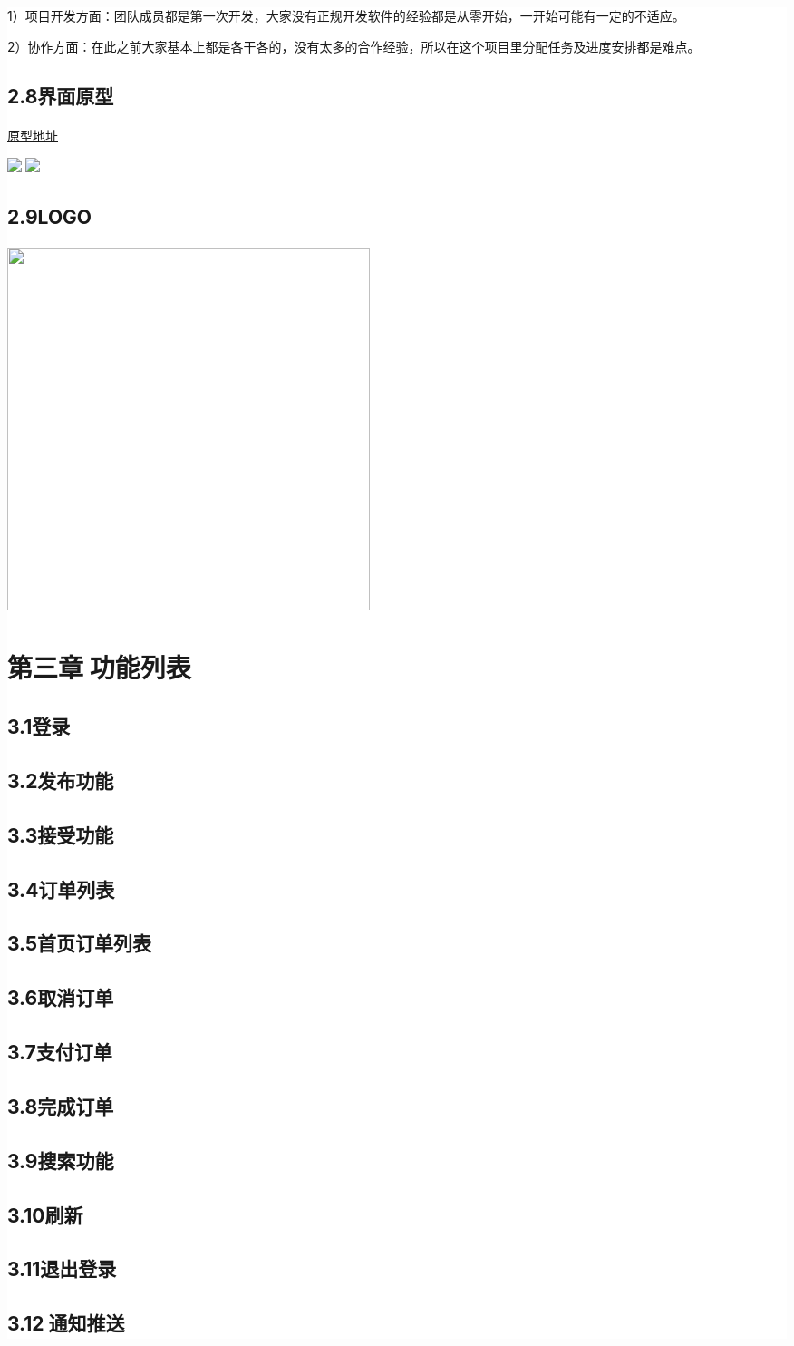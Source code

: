 1）项目开发方面：团队成员都是第一次开发，大家没有正规开发软件的经验都是从零开始，一开始可能有一定的不适应。

2）协作方面：在此之前大家基本上都是各干各的，没有太多的合作经验，所以在这个项目里分配任务及进度安排都是难点。

## 2.8界面原型
[原型地址](https://modao.cc/app/yRmzOWQrr9tjo4LJeuhFVH#screen=sl1orlcl5xwkv7s)

<img src="https://img2022.cnblogs.com/blog/2774542/202204/2774542-20220415192511177-1181714316.png">

<img src="https://img2022.cnblogs.com/blog/2774542/202204/2774542-20220415192531976-355107811.png">

## 2.9LOGO

<img src="https://img2022.cnblogs.com/blog/2774542/202204/2774542-20220415185629278-898574446.jpg" height="400px" width="400px">

# 第三章 功能列表

## 3.1登录

## 3.2发布功能

## 3.3接受功能

## 3.4订单列表

## 3.5首页订单列表

## 3.6取消订单

## 3.7支付订单

## 3.8完成订单

## 3.9搜索功能

## 3.10刷新

## 3.11退出登录

## 3.12 通知推送
